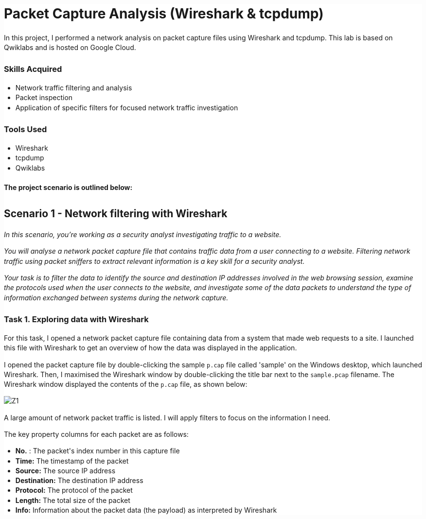 # Packet Capture Analysis (Wireshark & tcpdump)
In this project, I performed a network analysis on packet capture files using Wireshark and tcpdump. This lab is based on Qwiklabs and is hosted on Google Cloud.

### Skills Acquired

- Network traffic filtering and analysis
- Packet inspection
- Application of specific filters for focused network traffic investigation

### Tools Used

- Wireshark
- tcpdump
- Qwiklabs


#### The project scenario is outlined below:

## Scenario 1 - Network filtering with Wireshark
_In this scenario, you’re working as a security analyst investigating traffic to a website._

_You will analyse a network packet capture file that contains traffic data from a user connecting to a website. Filtering network traffic using packet sniffers to extract relevant information is a key skill for a security analyst._

_Your task is to filter the data to identify the source and destination IP addresses involved in the web browsing session, examine the protocols used when the user connects to the website, and investigate some of the data packets to understand the type of information exchanged between systems during the network capture._

### Task 1. Exploring data with Wireshark

For this task, I opened a network packet capture file containing data from a system that made web requests to a site. I launched this file with Wireshark to get an overview of how the data was displayed in the application.

I opened the packet capture file by double-clicking the sample `p.cap` file called 'sample' on the Windows desktop, which launched Wireshark. Then, I maximised the Wireshark window by double-clicking the title bar next to the `sample.pcap` filename. The Wireshark window displayed the contents of the `p.cap` file, as shown below:

![Z1](https://github.com/godfreyndlovu/Network-Analysis-Lab/assets/102636518/623cc9b2-3344-4b79-96cf-873c4d436b6e)

A large amount of network packet traffic is listed. I will apply filters to focus on the information I need.

The key property columns for each packet are as follows:

- **No.** : The packet's index number in this capture file
- **Time:** The timestamp of the packet
- **Source:** The source IP address
- **Destination:** The destination IP address
- **Protocol:** The protocol of the packet
- **Length:** The total size of the packet
- **Info:** Information about the packet data (the payload) as interpreted by Wireshark
